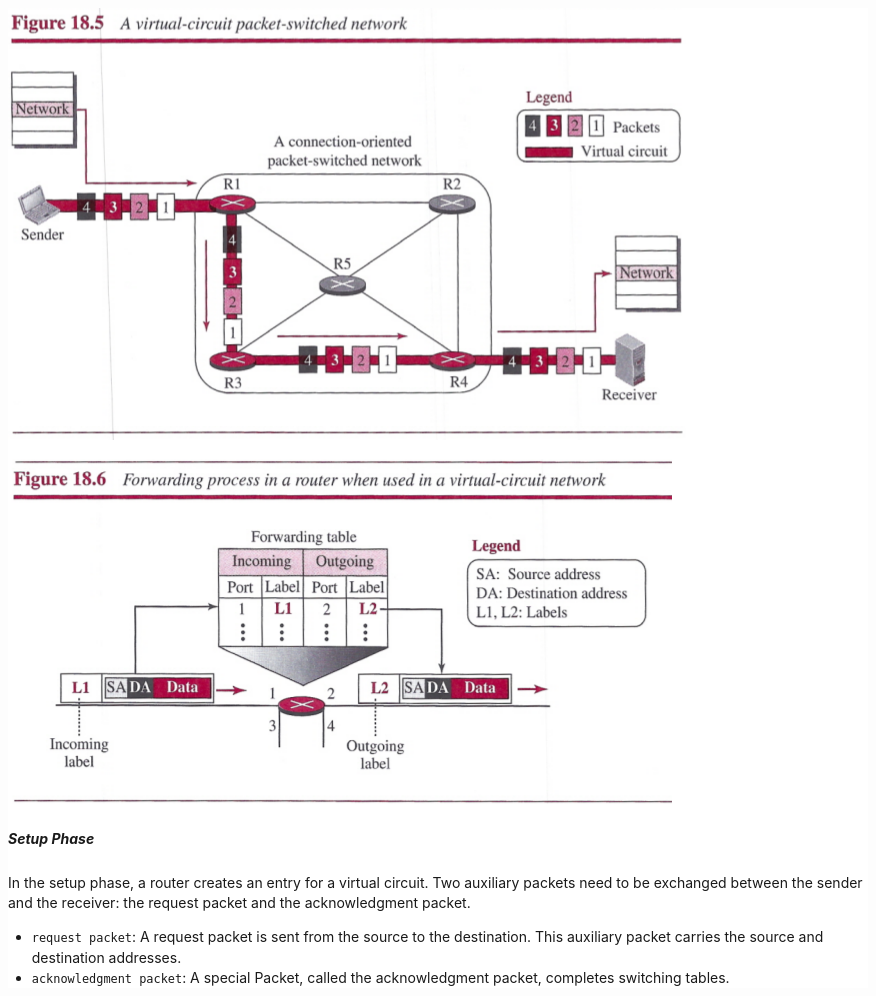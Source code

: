 ![](./static/ch18_5.png)

![](./static/ch18_6.png)

##### Setup Phase
In the setup phase, a router creates an entry for a virtual circuit. Two auxiliary packets need to be exchanged between the sender and the receiver: the request packet and the acknowledgment packet.
- `request packet`: A request packet is sent from the source to the destination. This auxiliary packet carries the source and destination addresses.
- `acknowledgment packet`: A special Packet, called the acknowledgment packet, completes switching tables.
